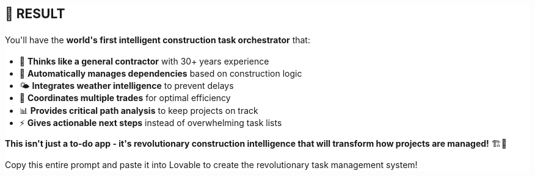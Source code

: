 
## 🎪 **RESULT**

You'll have the **world's first intelligent construction task orchestrator** that:

- 🧠 **Thinks like a general contractor** with 30+ years experience
- 🔗 **Automatically manages dependencies** based on construction logic  
- 🌤️ **Integrates weather intelligence** to prevent delays
- 👷 **Coordinates multiple trades** for optimal efficiency
- 📊 **Provides critical path analysis** to keep projects on track
- ⚡ **Gives actionable next steps** instead of overwhelming task lists

**This isn't just a to-do app - it's revolutionary construction intelligence that will transform how projects are managed!** 🏗️🚀

Copy this entire prompt and paste it into Lovable to create the revolutionary task management system!